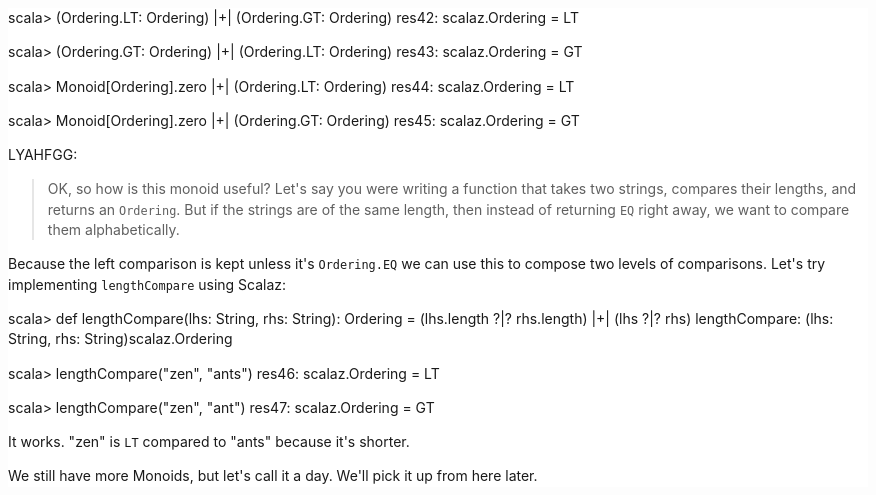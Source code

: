 scala> (Ordering.LT: Ordering) |+| (Ordering.GT: Ordering)
res42: scalaz.Ordering = LT

scala> (Ordering.GT: Ordering) |+| (Ordering.LT: Ordering)
res43: scalaz.Ordering = GT

scala> Monoid[Ordering].zero |+| (Ordering.LT: Ordering)
res44: scalaz.Ordering = LT

scala> Monoid[Ordering].zero |+| (Ordering.GT: Ordering)
res45: scalaz.Ordering = GT
</scala>

LYAHFGG:

> OK, so how is this monoid useful? Let's say you were writing a function that takes two strings, compares their lengths, and returns an `Ordering`. But if the strings are of the same length, then instead of returning `EQ` right away, we want to compare them alphabetically. 

Because the left comparison is kept unless it's `Ordering.EQ` we can use this to compose two levels of comparisons. Let's try implementing `lengthCompare` using Scalaz:

<scala>
scala> def lengthCompare(lhs: String, rhs: String): Ordering =
         (lhs.length ?|? rhs.length) |+| (lhs ?|? rhs)
lengthCompare: (lhs: String, rhs: String)scalaz.Ordering

scala> lengthCompare("zen", "ants")
res46: scalaz.Ordering = LT

scala> lengthCompare("zen", "ant")
res47: scalaz.Ordering = GT
</scala>

It works. "zen" is `LT` compared to "ants" because it's shorter.

We still have more Monoids, but let's call it a day. We'll pick it up from here later.


  [day2]: http://eed3si9n.com/learning-scalaz-day2
  [tt]: http://learnyouahaskell.com/types-and-typeclasses